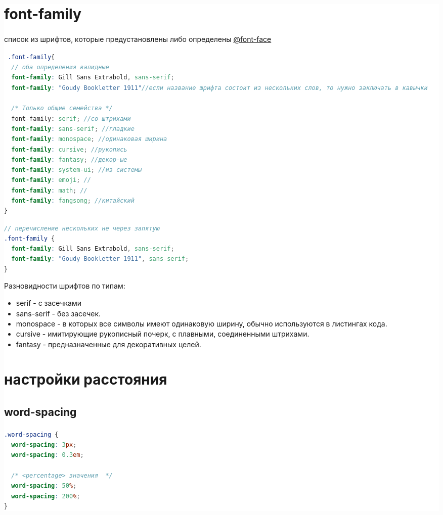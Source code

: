 # font-family

список из шрифтов, которые предустановлены либо определены [@font-face](#font-face)

```scss
 .font-family{
  // оба определения валидные
  font-family: Gill Sans Extrabold, sans-serif;
  font-family: "Goudy Bookletter 1911"//если название шрифта состоит из нескольких слов, то нужно заключать в кавычки

  /* Только общие семейства */
  font-family: serif; //со штрихами
  font-family: sans-serif; //гладкие
  font-family: monospace; //одинаковая ширина
  font-family: cursive; //рукопись
  font-family: fantasy; //декор-ые
  font-family: system-ui; //из системы
  font-family: emoji; //
  font-family: math; //
  font-family: fangsong; //китайский
}
```

```scss
// перечисление нескольких не через запятую
.font-family {
  font-family: Gill Sans Extrabold, sans-serif;
  font-family: "Goudy Bookletter 1911", sans-serif;
}
```

Разновидности шрифтов по типам:

- serif - с засечками
- sans-serif - без засечек.
- monospace - в которых все символы имеют одинаковую ширину, обычно используются в листингах кода.
- cursive - имитирующие рукописный почерк, с плавными, соединенными штрихами.
- fantasy - предназначенные для декоративных целей.

# настройки расстояния

## word-spacing

```scss
.word-spacing {
  word-spacing: 3px;
  word-spacing: 0.3em;

  /* <percentage> значения  */
  word-spacing: 50%;
  word-spacing: 200%;
}
```
